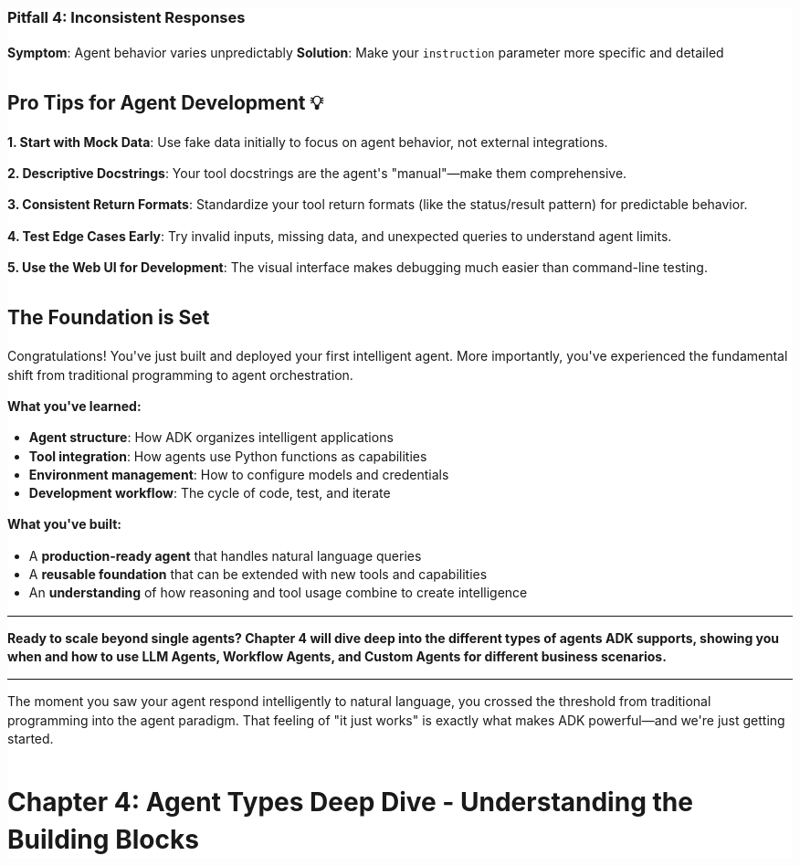 ### Pitfall 4: Inconsistent Responses

**Symptom**: Agent behavior varies unpredictably
**Solution**: Make your `instruction` parameter more specific and detailed

## Pro Tips for Agent Development 💡

**1. Start with Mock Data**: Use fake data initially to focus on agent behavior, not external integrations.

**2. Descriptive Docstrings**: Your tool docstrings are the agent's "manual"—make them comprehensive.

**3. Consistent Return Formats**: Standardize your tool return formats (like the status/result pattern) for predictable behavior.

**4. Test Edge Cases Early**: Try invalid inputs, missing data, and unexpected queries to understand agent limits.

**5. Use the Web UI for Development**: The visual interface makes debugging much easier than command-line testing.

## The Foundation is Set

Congratulations! You've just built and deployed your first intelligent agent. More importantly, you've experienced the fundamental shift from traditional programming to agent orchestration.

**What you've learned:**

- **Agent structure**: How ADK organizes intelligent applications
- **Tool integration**: How agents use Python functions as capabilities
- **Environment management**: How to configure models and credentials
- **Development workflow**: The cycle of code, test, and iterate

**What you've built:**

- A **production-ready agent** that handles natural language queries
- A **reusable foundation** that can be extended with new tools and capabilities
- An **understanding** of how reasoning and tool usage combine to create intelligence

---

**Ready to scale beyond single agents? Chapter 4 will dive deep into the different types of agents ADK supports, showing you when and how to use LLM Agents, Workflow Agents, and Custom Agents for different business scenarios.**

---

The moment you saw your agent respond intelligently to natural language, you crossed the threshold from traditional programming into the agent paradigm. That feeling of "it just works" is exactly what makes ADK powerful—and we're just getting started.

# Chapter 4: Agent Types Deep Dive - Understanding the Building Blocks
